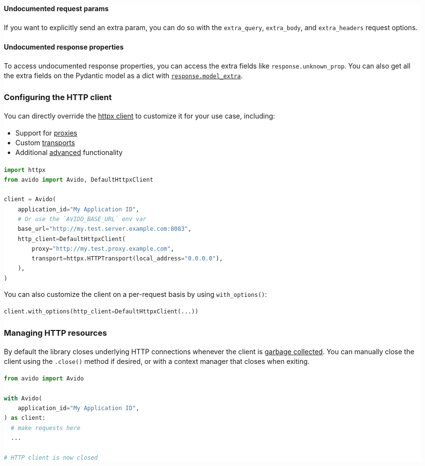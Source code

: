 #### Undocumented request params

If you want to explicitly send an extra param, you can do so with the `extra_query`, `extra_body`, and `extra_headers` request
options.

#### Undocumented response properties

To access undocumented response properties, you can access the extra fields like `response.unknown_prop`. You
can also get all the extra fields on the Pydantic model as a dict with
[`response.model_extra`](https://docs.pydantic.dev/latest/api/base_model/#pydantic.BaseModel.model_extra).

### Configuring the HTTP client

You can directly override the [httpx client](https://www.python-httpx.org/api/#client) to customize it for your use case, including:

- Support for [proxies](https://www.python-httpx.org/advanced/proxies/)
- Custom [transports](https://www.python-httpx.org/advanced/transports/)
- Additional [advanced](https://www.python-httpx.org/advanced/clients/) functionality

```python
import httpx
from avido import Avido, DefaultHttpxClient

client = Avido(
    application_id="My Application ID",
    # Or use the `AVIDO_BASE_URL` env var
    base_url="http://my.test.server.example.com:8083",
    http_client=DefaultHttpxClient(
        proxy="http://my.test.proxy.example.com",
        transport=httpx.HTTPTransport(local_address="0.0.0.0"),
    ),
)
```

You can also customize the client on a per-request basis by using `with_options()`:

```python
client.with_options(http_client=DefaultHttpxClient(...))
```

### Managing HTTP resources

By default the library closes underlying HTTP connections whenever the client is [garbage collected](https://docs.python.org/3/reference/datamodel.html#object.__del__). You can manually close the client using the `.close()` method if desired, or with a context manager that closes when exiting.

```py
from avido import Avido

with Avido(
    application_id="My Application ID",
) as client:
  # make requests here
  ...

# HTTP client is now closed
```
